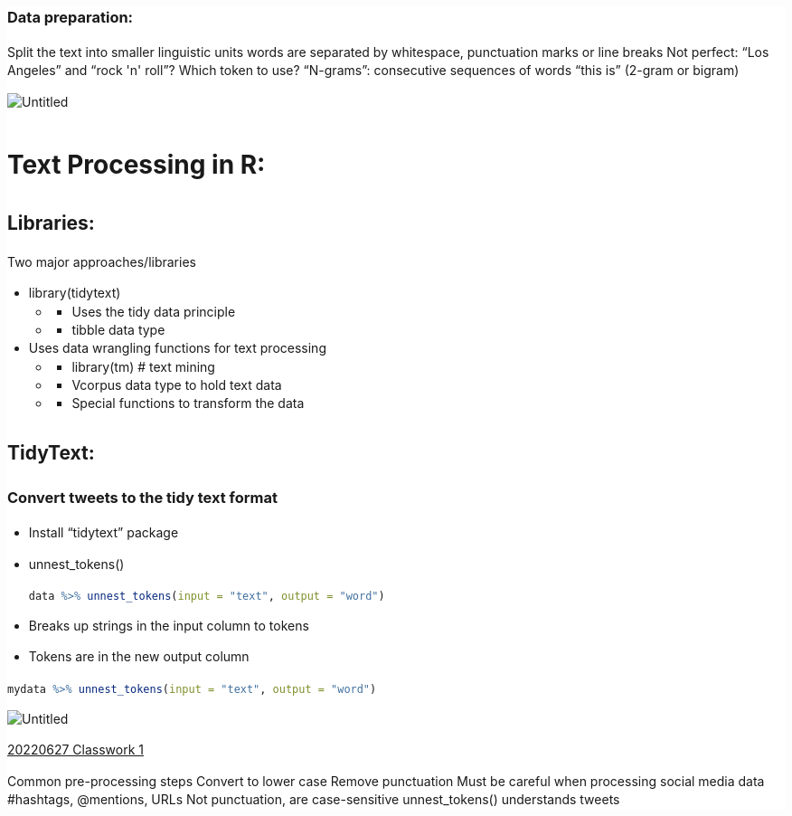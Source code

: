### Data preparation:

Split the text into smaller linguistic units
words are separated by whitespace, punctuation marks or line breaks
Not perfect: “Los Angeles” and “rock 'n' roll”?
Which token to use?
“N-grams”: consecutive sequences of words
“this is” (2-gram or bigram)

![Untitled](Text%20Analysis%20a487788136574906b905288d22a08f33/Untitled%201.png)

# Text Processing in R:

## Libraries:

Two major approaches/libraries

- library(tidytext)
    - - Uses the tidy data principle
    - - tibble data type
- Uses data wrangling functions for text processing
    - - library(tm) # text mining
    - - Vcorpus  data type to hold text data
    - - Special functions to transform the data

## TidyText:

### Convert tweets to the tidy text format

- Install “tidytext” package
- unnest_tokens()
    
    ```r
    data %>% unnest_tokens(input = "text", output = "word")
    ```
    
- Breaks up strings in the input column to tokens
- Tokens are in the new output column

```r
mydata %>% unnest_tokens(input = "text", output = "word")
```

![Untitled](Text%20Analysis%20a487788136574906b905288d22a08f33/Untitled%202.png)

[20220627 Classwork 1](Text%20Analysis%20a487788136574906b905288d22a08f33/20220627%20Classwork%201%20fe40ab0c50a840ec8b589e7dc7a4f3ed.md)

Common pre-processing steps
Convert to lower case
Remove punctuation
Must be careful when processing social media data
#hashtags, @mentions, URLs
Not punctuation, are case-sensitive
unnest_tokens() understands tweets
